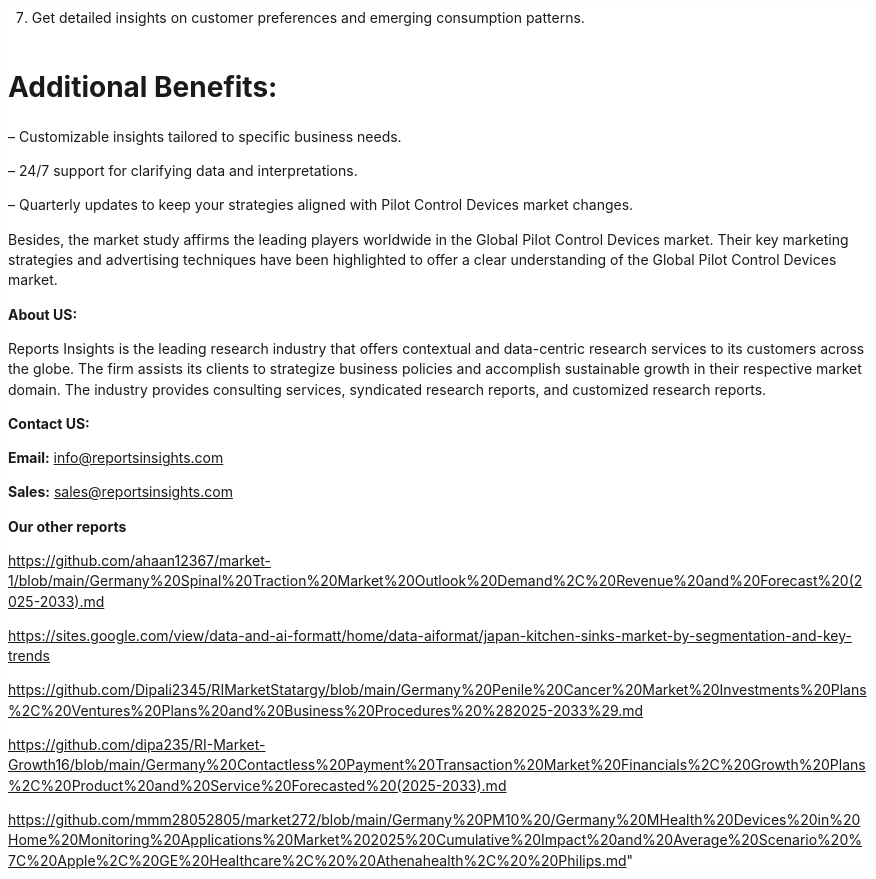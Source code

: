 7. Get detailed insights on customer preferences and emerging consumption patterns.

# <strong>Additional Benefits:</strong>

– Customizable insights tailored to specific business needs.

– 24/7 support for clarifying data and interpretations.

– Quarterly updates to keep your strategies aligned with Pilot Control Devices market changes.

Besides, the market study affirms the leading players worldwide in the Global Pilot Control Devices market. Their key marketing strategies and advertising techniques have been highlighted to offer a clear understanding of the Global Pilot Control Devices market.

<strong><strong>About US</strong>:</strong>

Reports Insights is the leading research industry that offers contextual and data-centric research services to its customers across the globe. The firm assists its clients to strategize business policies and accomplish sustainable growth in their respective market domain. The industry provides consulting services, syndicated research reports, and customized research reports.

<strong>Contact US:</strong>

<p class=><b>Email:</b> <a href=mailto:info@reportsinsights.com>info@reportsinsights.com</a></p>
<p class=><b>Sales:</b> <a href=mailto:sales@reportsinsights.com>sales@reportsinsights.com</a></p>

<strong>Our other reports</strong>

<a href=https://github.com/ahaan12367/market-1/blob/main/Germany%20Spinal%20Traction%20Market%20Outlook%20Demand%2C%20Revenue%20and%20Forecast%20(2025-2033).md>https://github.com/ahaan12367/market-1/blob/main/Germany%20Spinal%20Traction%20Market%20Outlook%20Demand%2C%20Revenue%20and%20Forecast%20(2025-2033).md</a>

<a href=https://sites.google.com/view/data-and-ai-formatt/home/data-aiformat/japan-kitchen-sinks-market-by-segmentation-and-key-trends>https://sites.google.com/view/data-and-ai-formatt/home/data-aiformat/japan-kitchen-sinks-market-by-segmentation-and-key-trends</a>

<a href=https://github.com/Dipali2345/RIMarketStatargy/blob/main/Germany%20Penile%20Cancer%20Market%20Investments%20Plans%2C%20Ventures%20Plans%20and%20Business%20Procedures%20%282025-2033%29.md>https://github.com/Dipali2345/RIMarketStatargy/blob/main/Germany%20Penile%20Cancer%20Market%20Investments%20Plans%2C%20Ventures%20Plans%20and%20Business%20Procedures%20%282025-2033%29.md</a>

<a href=https://github.com/dipa235/RI-Market-Growth16/blob/main/Germany%20Contactless%20Payment%20Transaction%20Market%20Financials%2C%20Growth%20Plans%2C%20Product%20and%20Service%20Forecasted%20(2025-2033).md>https://github.com/dipa235/RI-Market-Growth16/blob/main/Germany%20Contactless%20Payment%20Transaction%20Market%20Financials%2C%20Growth%20Plans%2C%20Product%20and%20Service%20Forecasted%20(2025-2033).md</a>

<a href=https://github.com/mmm28052805/market272/blob/main/Germany%20PM10%20/Germany%20MHealth%20Devices%20in%20Home%20Monitoring%20Applications%20Market%202025%20Cumulative%20Impact%20and%20Average%20Scenario%20%7C%20Apple%2C%20GE%20Healthcare%2C%20%20Athenahealth%2C%20%20Philips.md>https://github.com/mmm28052805/market272/blob/main/Germany%20PM10%20/Germany%20MHealth%20Devices%20in%20Home%20Monitoring%20Applications%20Market%202025%20Cumulative%20Impact%20and%20Average%20Scenario%20%7C%20Apple%2C%20GE%20Healthcare%2C%20%20Athenahealth%2C%20%20Philips.md</a>"
